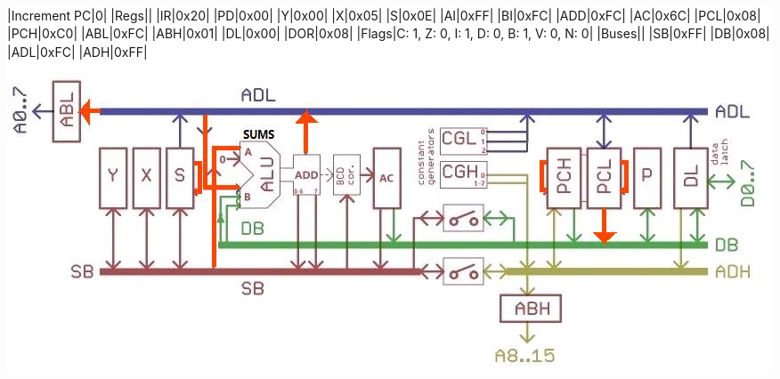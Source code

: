 |Increment PC|0|
|Regs||
|IR|0x20|
|PD|0x00|
|Y|0x00|
|X|0x05|
|S|0x0E|
|AI|0xFF|
|BI|0xFC|
|ADD|0xFC|
|AC|0x6C|
|PCL|0x08|
|PCH|0xC0|
|ABL|0xFC|
|ABH|0x01|
|DL|0x00|
|DOR|0x08|
|Flags|C: 1, Z: 0, I: 1, D: 0, B: 1, V: 0, N: 0|
|Buses||
|SB|0xFF|
|DB|0x08|
|ADL|0xFC|
|ADH|0xFF|

![20_JSR_T5_PHI1](/BreakingNESWiki/imgstore/ops/20_JSR_T5_PHI1.jpg)

